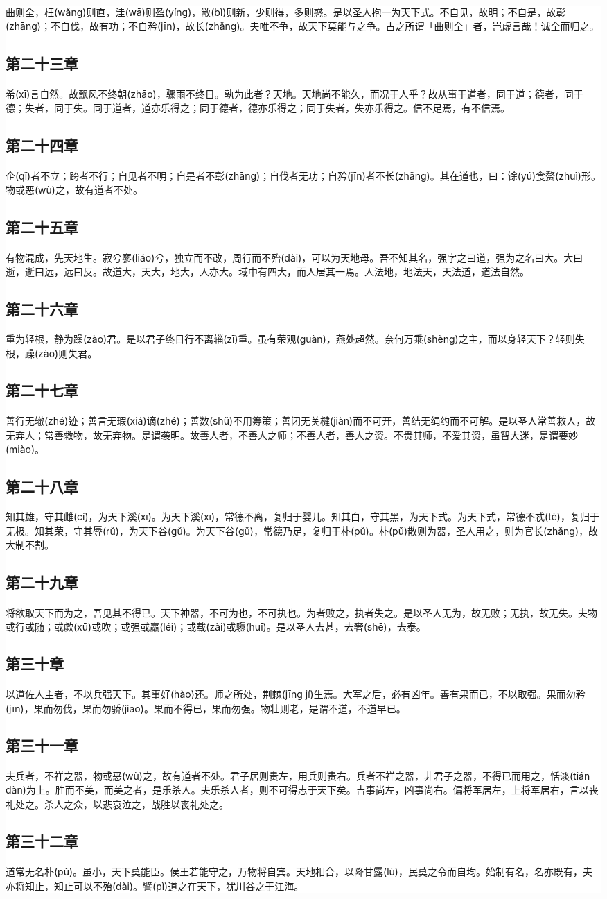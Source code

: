 曲则全，枉(wǎng)则直，洼(wā)则盈(yíng)，敝(bì)则新，少则得，多则惑。是以圣人抱一为天下式。不自见，故明；不自是，故彰(zhāng)；不自伐，故有功；不自矜(jīn)，故长(zhǎng)。夫唯不争，故天下莫能与之争。古之所谓「曲则全」者，岂虚言哉！诚全而归之。

## 第二十三章

希(xī)言自然。故飘风不终朝(zhāo)，骤雨不终日。孰为此者？天地。天地尚不能久，而况于人乎？故从事于道者，同于道；德者，同于德；失者，同于失。同于道者，道亦乐得之；同于德者，德亦乐得之；同于失者，失亦乐得之。信不足焉，有不信焉。

## 第二十四章

企(qǐ)者不立；跨者不行；自见者不明；自是者不彰(zhāng)；自伐者无功；自矜(jīn)者不长(zhǎng)。其在道也，曰：馀(yú)食赘(zhuì)形。物或恶(wù)之，故有道者不处。

## 第二十五章

有物混成，先天地生。寂兮寥(liáo)兮，独立而不改，周行而不殆(dài)，可以为天地母。吾不知其名，强字之曰道，强为之名曰大。大曰逝，逝曰远，远曰反。故道大，天大，地大，人亦大。域中有四大，而人居其一焉。人法地，地法天，天法道，道法自然。

## 第二十六章

重为轻根，静为躁(zào)君。是以君子终日行不离辎(zī)重。虽有荣观(guàn)，燕处超然。奈何万乘(shèng)之主，而以身轻天下？轻则失根，躁(zào)则失君。

## 第二十七章

善行无辙(zhé)迹；善言无瑕(xiá)谪(zhé)；善数(shǔ)不用筹策；善闭无关楗(jiàn)而不可开，善结无绳约而不可解。是以圣人常善救人，故无弃人；常善救物，故无弃物。是谓袭明。故善人者，不善人之师；不善人者，善人之资。不贵其师，不爱其资，虽智大迷，是谓要妙(miào)。

## 第二十八章

知其雄，守其雌(cí)，为天下溪(xī)。为天下溪(xī)，常德不离，复归于婴儿。知其白，守其黑，为天下式。为天下式，常德不忒(tè)，复归于无极。知其荣，守其辱(rǔ)，为天下谷(gǔ)。为天下谷(gǔ)，常德乃足，复归于朴(pǔ)。朴(pǔ)散则为器，圣人用之，则为官长(zhǎng)，故大制不割。

## 第二十九章

将欲取天下而为之，吾见其不得已。天下神器，不可为也，不可执也。为者败之，执者失之。是以圣人无为，故无败；无执，故无失。夫物或行或随；或歔(xū)或吹；或强或羸(léi)；或载(zài)或隳(huī)。是以圣人去甚，去奢(shē)，去泰。

## 第三十章

以道佐人主者，不以兵强天下。其事好(hào)还。师之所处，荆棘(jīng jí)生焉。大军之后，必有凶年。善有果而已，不以取强。果而勿矜(jīn)，果而勿伐，果而勿骄(jiāo)。果而不得已，果而勿强。物壮则老，是谓不道，不道早已。

## 第三十一章

夫兵者，不祥之器，物或恶(wù)之，故有道者不处。君子居则贵左，用兵则贵右。兵者不祥之器，非君子之器，不得已而用之，恬淡(tián dàn)为上。胜而不美，而美之者，是乐杀人。夫乐杀人者，则不可得志于天下矣。吉事尚左，凶事尚右。偏将军居左，上将军居右，言以丧礼处之。杀人之众，以悲哀泣之，战胜以丧礼处之。

## 第三十二章

道常无名朴(pǔ)。虽小，天下莫能臣。侯王若能守之，万物将自宾。天地相合，以降甘露(lù)，民莫之令而自均。始制有名，名亦既有，夫亦将知止，知止可以不殆(dài)。譬(pì)道之在天下，犹川谷之于江海。
